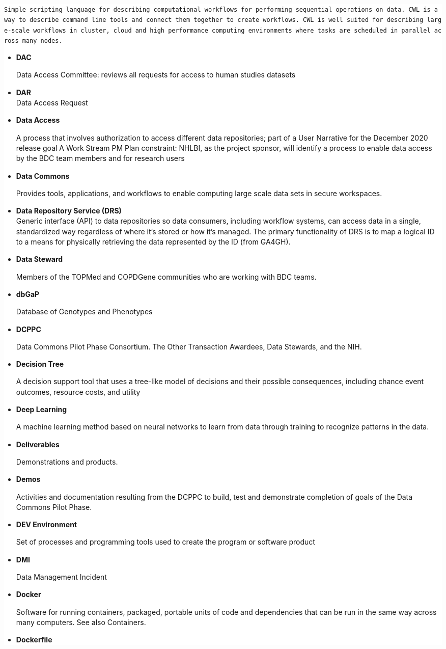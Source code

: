     Simple scripting language for describing computational workflows for performing sequential operations on data. CWL is a way to describe command line tools and connect them together to create workflows. CWL is well suited for describing large-scale workflows in cluster, cloud and high performance computing environments where tasks are scheduled in parallel across many nodes.
*   **DAC**

    Data Access Committee: reviews all requests for access to human studies datasets
* **DAR**\
  Data Access Request
*   **Data Access**

    A process that involves authorization to access different data repositories; part of a User Narrative for the December 2020 release goal A Work Stream PM Plan constraint: NHLBI, as the project sponsor, will identify a process to enable data access by the BDC team members and for research users
*   **Data Commons**

    Provides tools, applications, and workflows to enable computing large scale data sets in secure workspaces.
* **Data Repository Service (DRS)** \
  Generic interface (API) to data repositories so data consumers, including workflow systems, can access data in a single, standardized way regardless of where it’s stored or how it’s managed. The primary functionality of DRS is to map a logical ID to a means for physically retrieving the data represented by the ID (from GA4GH).
*   **Data Steward**

    Members of the TOPMed and COPDGene communities who are working with BDC teams.
*   **dbGaP**

    Database of Genotypes and Phenotypes
*   **DCPPC**

    Data Commons Pilot Phase Consortium. The Other Transaction Awardees, Data Stewards, and the NIH.
*   **Decision Tree**

    A decision support tool that uses a tree-like model of decisions and their possible consequences, including chance event outcomes, resource costs, and utility
*   **Deep Learning**

    A machine learning method based on neural networks to learn from data through training to recognize patterns in the data.
*   **Deliverables**

    Demonstrations and products.
*   **Demos**

    Activities and documentation resulting from the DCPPC to build, test and demonstrate completion of goals of the Data Commons Pilot Phase.
*   **DEV Environment**

    Set of processes and programming tools used to create the program or software product
*   **DMI**

    Data Management Incident
*   **Docker**

    Software for running containers, packaged, portable units of code and dependencies that can be run in the same way across many computers. See also Containers.
*   **Dockerfile**
